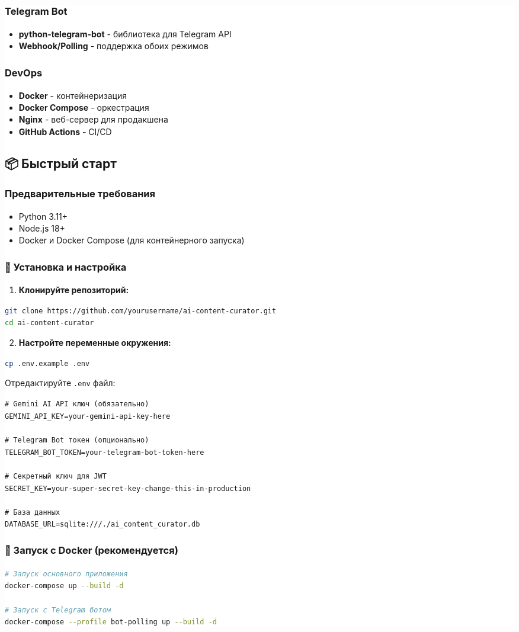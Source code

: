 ### Telegram Bot
- **python-telegram-bot** - библиотека для Telegram API
- **Webhook/Polling** - поддержка обоих режимов

### DevOps
- **Docker** - контейнеризация
- **Docker Compose** - оркестрация
- **Nginx** - веб-сервер для продакшена
- **GitHub Actions** - CI/CD

## 📦 Быстрый старт

### Предварительные требования
- Python 3.11+
- Node.js 18+
- Docker и Docker Compose (для контейнерного запуска)

### 🔧 Установка и настройка

1. **Клонируйте репозиторий:**
```bash
git clone https://github.com/yourusername/ai-content-curator.git
cd ai-content-curator
```

2. **Настройте переменные окружения:**
```bash
cp .env.example .env
```

Отредактируйте `.env` файл:
```env
# Gemini AI API ключ (обязательно)
GEMINI_API_KEY=your-gemini-api-key-here

# Telegram Bot токен (опционально)
TELEGRAM_BOT_TOKEN=your-telegram-bot-token-here

# Секретный ключ для JWT
SECRET_KEY=your-super-secret-key-change-this-in-production

# База данных
DATABASE_URL=sqlite:///./ai_content_curator.db
```

### 🐳 Запуск с Docker (рекомендуется)

```bash
# Запуск основного приложения
docker-compose up --build -d

# Запуск с Telegram ботом
docker-compose --profile bot-polling up --build -d
```
